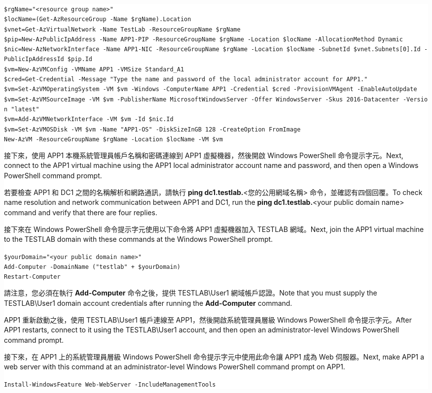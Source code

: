 ```
$rgName="<resource group name>"
$locName=(Get-AzResourceGroup -Name $rgName).Location
$vnet=Get-AzVirtualNetwork -Name TestLab -ResourceGroupName $rgName
$pip=New-AzPublicIpAddress -Name APP1-PIP -ResourceGroupName $rgName -Location $locName -AllocationMethod Dynamic
$nic=New-AzNetworkInterface -Name APP1-NIC -ResourceGroupName $rgName -Location $locName -SubnetId $vnet.Subnets[0].Id -PublicIpAddressId $pip.Id
$vm=New-AzVMConfig -VMName APP1 -VMSize Standard_A1
$cred=Get-Credential -Message "Type the name and password of the local administrator account for APP1."
$vm=Set-AzVMOperatingSystem -VM $vm -Windows -ComputerName APP1 -Credential $cred -ProvisionVMAgent -EnableAutoUpdate
$vm=Set-AzVMSourceImage -VM $vm -PublisherName MicrosoftWindowsServer -Offer WindowsServer -Skus 2016-Datacenter -Version "latest"
$vm=Add-AzVMNetworkInterface -VM $vm -Id $nic.Id
$vm=Set-AzVMOSDisk -VM $vm -Name "APP1-OS" -DiskSizeInGB 128 -CreateOption FromImage
New-AzVM -ResourceGroupName $rgName -Location $locName -VM $vm
```

<span data-ttu-id="34b3a-190">接下來，使用 APP1 本機系統管理員帳戶名稱和密碼連線到 APP1 虛擬機器，然後開啟 Windows PowerShell 命令提示字元。</span><span class="sxs-lookup"><span data-stu-id="34b3a-190">Next, connect to the APP1 virtual machine using the APP1 local administrator account name and password, and then open a Windows PowerShell command prompt.</span></span>
  
<span data-ttu-id="34b3a-191">若要檢查 APP1 和 DC1 之間的名稱解析和網路通訊，請執行 **ping dc1.testlab.**\<您的公用網域名稱> 命令，並確認有四個回覆。</span><span class="sxs-lookup"><span data-stu-id="34b3a-191">To check name resolution and network communication between APP1 and DC1, run the **ping dc1.testlab.**\<your public domain name> command and verify that there are four replies.</span></span>
  
<span data-ttu-id="34b3a-192">接下來在 Windows PowerShell 命令提示字元使用以下命令將 APP1 虛擬機器加入 TESTLAB 網域。</span><span class="sxs-lookup"><span data-stu-id="34b3a-192">Next, join the APP1 virtual machine to the TESTLAB domain with these commands at the Windows PowerShell prompt.</span></span>
  
```
$yourDomain="<your public domain name>"
Add-Computer -DomainName ("testlab" + $yourDomain)
Restart-Computer
```

<span data-ttu-id="34b3a-193">請注意，您必須在執行 **Add-Computer** 命令之後，提供 TESTLAB\\User1 網域帳戶認證。</span><span class="sxs-lookup"><span data-stu-id="34b3a-193">Note that you must supply the TESTLAB\\User1 domain account credentials after running the **Add-Computer** command.</span></span>
  
<span data-ttu-id="34b3a-194">APP1 重新啟動之後，使用 TESTLAB\\User1 帳戶連線至 APP1，然後開啟系統管理員層級 Windows PowerShell 命令提示字元。</span><span class="sxs-lookup"><span data-stu-id="34b3a-194">After APP1 restarts, connect to it using the TESTLAB\\User1 account, and then open an administrator-level Windows PowerShell command prompt.</span></span>
  
<span data-ttu-id="34b3a-195">接下來，在 APP1 上的系統管理員層級 Windows PowerShell 命令提示字元中使用此命令讓 APP1 成為 Web 伺服器。</span><span class="sxs-lookup"><span data-stu-id="34b3a-195">Next, make APP1 a web server with this command at an administrator-level Windows PowerShell command prompt on APP1.</span></span>
  
```
Install-WindowsFeature Web-WebServer -IncludeManagementTools
```
